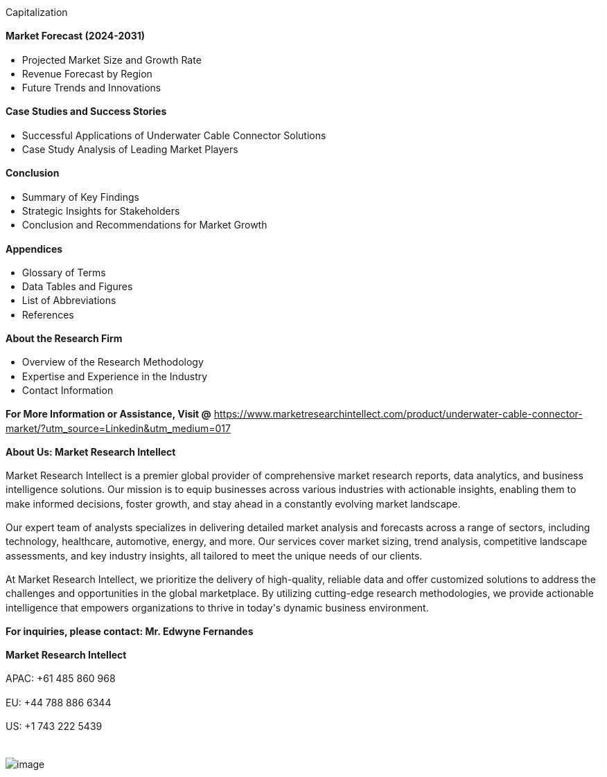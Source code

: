 Capitalization</li></ul><p><strong>Market Forecast (2024-2031)</strong></p><ul><li>Projected Market Size and Growth Rate</li><li>Revenue Forecast by Region</li><li>Future Trends and Innovations</li></ul><p><strong>Case Studies and Success Stories</strong></p><ul><li>Successful Applications of Underwater Cable Connector Solutions</li><li>Case Study Analysis of Leading Market Players</li></ul><p><strong>Conclusion</strong></p><ul><li>Summary of Key Findings</li><li>Strategic Insights for Stakeholders</li><li>Conclusion and Recommendations for Market Growth</li></ul><p><strong>Appendices</strong></p><ul><li>Glossary of Terms</li><li>Data Tables and Figures</li><li>List of Abbreviations</li><li>References</li></ul><p><strong>About the Research Firm</strong></p><ul><li>Overview of the Research Methodology</li><li>Expertise and Experience in the Industry</li><li>Contact Information</li></ul></div><div class="article-main__content" data-test-id="publishing-text-block"><p><span class="font-[700]"><strong>For More Information or Assistance, Visit @</strong>&nbsp;<a href="https://www.marketresearchintellect.com/product/underwater-cable-connector-market/?utm_source=Linkedin&utm_medium=017">https://www.marketresearchintellect.com/product/underwater-cable-connector-market/?utm_source=Linkedin&utm_medium=017</a></span></p><p><strong>About Us: Market Research Intellect</strong></p><p>Market Research Intellect is a premier global provider of comprehensive market research reports, data analytics, and business intelligence solutions. Our mission is to equip businesses across various industries with actionable insights, enabling them to make informed decisions, foster growth, and stay ahead in a constantly evolving market landscape.</p><p>Our expert team of analysts specializes in delivering detailed market analysis and forecasts across a range of sectors, including technology, healthcare, automotive, energy, and more. Our services cover market sizing, trend analysis, competitive landscape assessments, and key industry insights, all tailored to meet the unique needs of our clients.</p><p>At Market Research Intellect, we prioritize the delivery of high-quality, reliable data and offer customized solutions to address the challenges and opportunities in the global marketplace. By utilizing cutting-edge research methodologies, we provide actionable intelligence that empowers organizations to thrive in today's dynamic business environment.</p><p><strong>For inquiries, please contact: Mr. Edwyne Fernandes</strong></p><p><strong>Market Research Intellect</strong></p><p>APAC: +61 485 860 968</p><p>EU: +44 788 886 6344</p><p>US: +1 743 222 5439</p></div><div class="article-main__content" data-test-id="publishing-text-block">&nbsp;</div>
![image](https://github.com/user-attachments/assets/f0560432-8892-4265-ac93-9f99951fe733)
